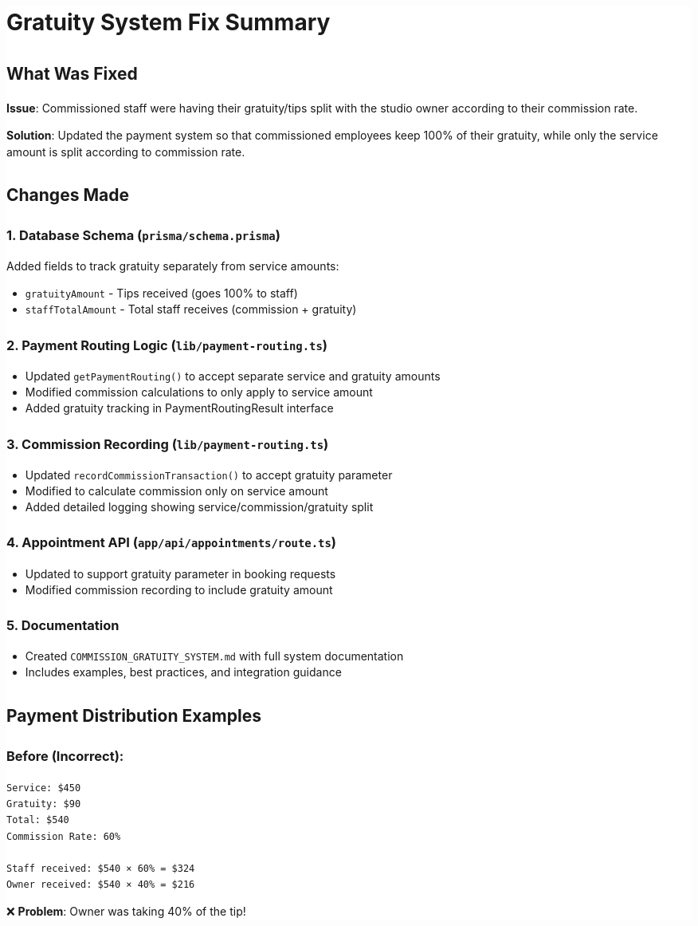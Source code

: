 # Gratuity System Fix Summary

## What Was Fixed

**Issue**: Commissioned staff were having their gratuity/tips split with the studio owner according to their commission rate.

**Solution**: Updated the payment system so that commissioned employees keep 100% of their gratuity, while only the service amount is split according to commission rate.

## Changes Made

### 1. Database Schema (`prisma/schema.prisma`)
Added fields to track gratuity separately from service amounts:
- `gratuityAmount` - Tips received (goes 100% to staff)
- `staffTotalAmount` - Total staff receives (commission + gratuity)

### 2. Payment Routing Logic (`lib/payment-routing.ts`)
- Updated `getPaymentRouting()` to accept separate service and gratuity amounts
- Modified commission calculations to only apply to service amount
- Added gratuity tracking in PaymentRoutingResult interface

### 3. Commission Recording (`lib/payment-routing.ts`)
- Updated `recordCommissionTransaction()` to accept gratuity parameter
- Modified to calculate commission only on service amount
- Added detailed logging showing service/commission/gratuity split

### 4. Appointment API (`app/api/appointments/route.ts`)
- Updated to support gratuity parameter in booking requests
- Modified commission recording to include gratuity amount

### 5. Documentation
- Created `COMMISSION_GRATUITY_SYSTEM.md` with full system documentation
- Includes examples, best practices, and integration guidance

## Payment Distribution Examples

### Before (Incorrect):
```
Service: $450
Gratuity: $90
Total: $540
Commission Rate: 60%

Staff received: $540 × 60% = $324
Owner received: $540 × 40% = $216
```
❌ **Problem**: Owner was taking 40% of the tip!
